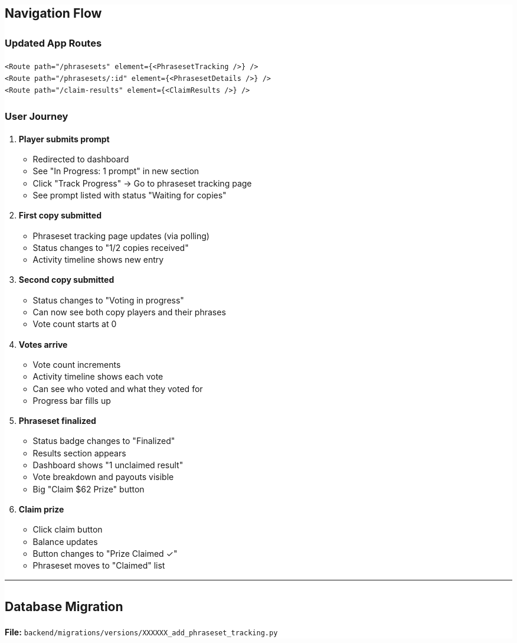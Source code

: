 
## Navigation Flow

### Updated App Routes

```tsx
<Route path="/phrasesets" element={<PhrasesetTracking />} />
<Route path="/phrasesets/:id" element={<PhrasesetDetails />} />
<Route path="/claim-results" element={<ClaimResults />} />
```

### User Journey

1. **Player submits prompt**
   - Redirected to dashboard
   - See "In Progress: 1 prompt" in new section
   - Click "Track Progress" → Go to phraseset tracking page
   - See prompt listed with status "Waiting for copies"

2. **First copy submitted**
   - Phraseset tracking page updates (via polling)
   - Status changes to "1/2 copies received"
   - Activity timeline shows new entry

3. **Second copy submitted**
   - Status changes to "Voting in progress"
   - Can now see both copy players and their phrases
   - Vote count starts at 0

4. **Votes arrive**
   - Vote count increments
   - Activity timeline shows each vote
   - Can see who voted and what they voted for
   - Progress bar fills up

5. **Phraseset finalized**
   - Status badge changes to "Finalized"
   - Results section appears
   - Dashboard shows "1 unclaimed result"
   - Vote breakdown and payouts visible
   - Big "Claim $62 Prize" button

6. **Claim prize**
   - Click claim button
   - Balance updates
   - Button changes to "Prize Claimed ✓"
   - Phraseset moves to "Claimed" list

---

## Database Migration

**File:** `backend/migrations/versions/XXXXXX_add_phraseset_tracking.py`
